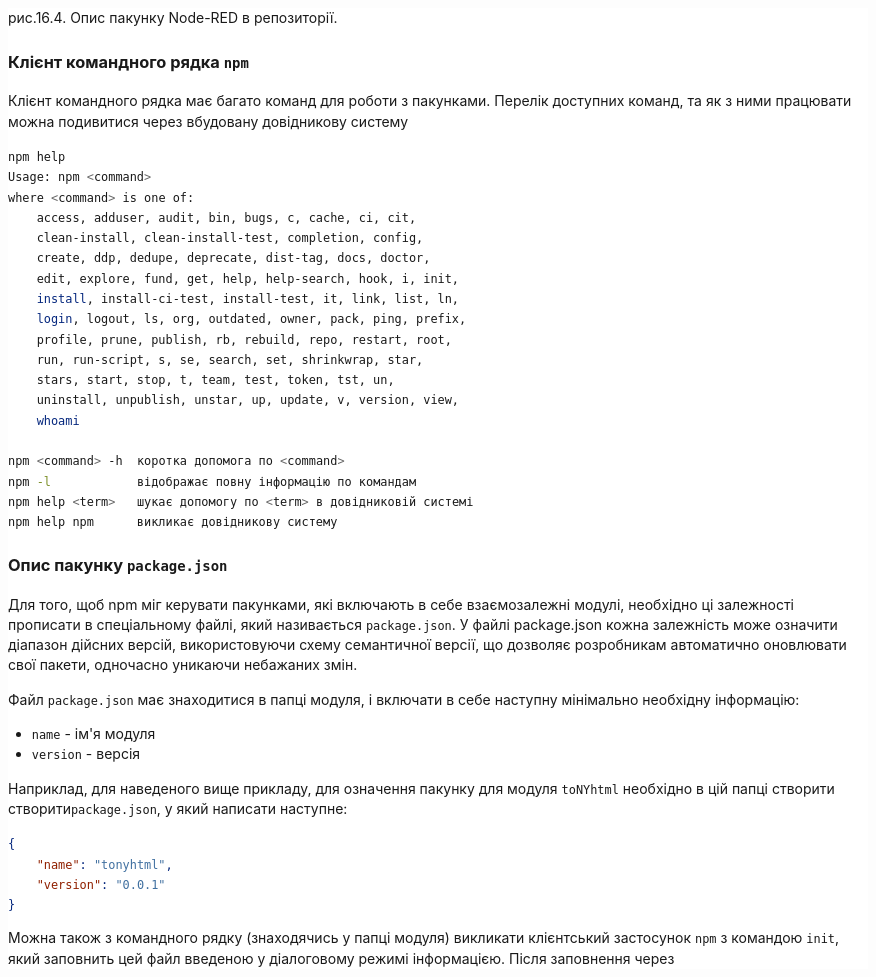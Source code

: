 рис.16.4. Опис пакунку Node-RED в репозиторії.

### Клієнт командного рядка `npm` 

Клієнт командного рядка має багато команд для роботи з пакунками. Перелік доступних команд, та як з ними працювати можна подивитися через вбудовану довідникову систему

```bash
npm help
Usage: npm <command>
where <command> is one of:
    access, adduser, audit, bin, bugs, c, cache, ci, cit,
    clean-install, clean-install-test, completion, config,
    create, ddp, dedupe, deprecate, dist-tag, docs, doctor,
    edit, explore, fund, get, help, help-search, hook, i, init,
    install, install-ci-test, install-test, it, link, list, ln,
    login, logout, ls, org, outdated, owner, pack, ping, prefix,
    profile, prune, publish, rb, rebuild, repo, restart, root,
    run, run-script, s, se, search, set, shrinkwrap, star,
    stars, start, stop, t, team, test, token, tst, un,
    uninstall, unpublish, unstar, up, update, v, version, view,
    whoami

npm <command> -h  коротка допомога по <command>
npm -l            відображає повну інформацію по командам
npm help <term>   шукає допомогу по <term> в довідниковій системі
npm help npm      викликає довідникову систему
```

### Опис пакунку `package.json`

Для того, щоб npm міг керувати пакунками, які включають в себе взаємозалежні модулі, необхідно ці залежності прописати в спеціальному файлі, який називається `package.json`. У файлі package.json кожна залежність може означити діапазон дійсних версій, використовуючи схему семантичної версії, що дозволяє розробникам  автоматично оновлювати свої пакети, одночасно уникаючи небажаних змін.

Файл `package.json` має знаходитися в папці модуля, і включати в себе наступну мінімально необхідну інформацію:

- `name` - ім'я модуля
- `version` - версія

Наприклад, для наведеного вище прикладу, для означення пакунку для модуля `toNYhtml` необхідно в цій папці створити створити`package.json`, у який написати наступне: 

```json
{
    "name": "tonyhtml",
    "version": "0.0.1"
}
```

Можна також з командного рядку (знаходячись у папці модуля) викликати клієнтський застосунок `npm` з командою `init`, який заповнить цей файл введеною у діалоговому режимі інформацією. Після заповнення через
